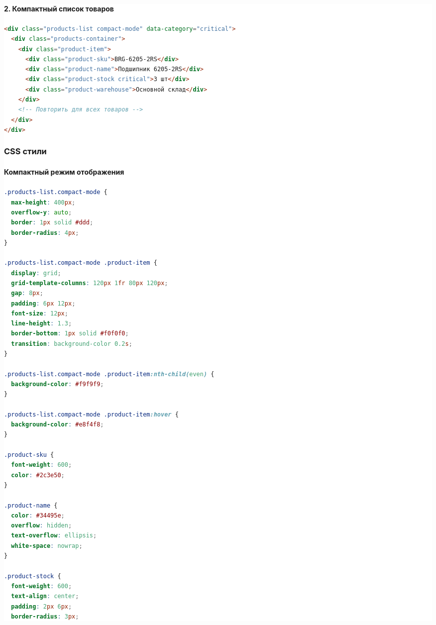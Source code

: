 #### 2. Компактный список товаров

```html
<div class="products-list compact-mode" data-category="critical">
  <div class="products-container">
    <div class="product-item">
      <div class="product-sku">BRG-6205-2RS</div>
      <div class="product-name">Подшипник 6205-2RS</div>
      <div class="product-stock critical">3 шт</div>
      <div class="product-warehouse">Основной склад</div>
    </div>
    <!-- Повторить для всех товаров -->
  </div>
</div>
```

### CSS стили

#### Компактный режим отображения

```css
.products-list.compact-mode {
  max-height: 400px;
  overflow-y: auto;
  border: 1px solid #ddd;
  border-radius: 4px;
}

.products-list.compact-mode .product-item {
  display: grid;
  grid-template-columns: 120px 1fr 80px 120px;
  gap: 8px;
  padding: 6px 12px;
  font-size: 12px;
  line-height: 1.3;
  border-bottom: 1px solid #f0f0f0;
  transition: background-color 0.2s;
}

.products-list.compact-mode .product-item:nth-child(even) {
  background-color: #f9f9f9;
}

.products-list.compact-mode .product-item:hover {
  background-color: #e8f4f8;
}

.product-sku {
  font-weight: 600;
  color: #2c3e50;
}

.product-name {
  color: #34495e;
  overflow: hidden;
  text-overflow: ellipsis;
  white-space: nowrap;
}

.product-stock {
  font-weight: 600;
  text-align: center;
  padding: 2px 6px;
  border-radius: 3px;
```